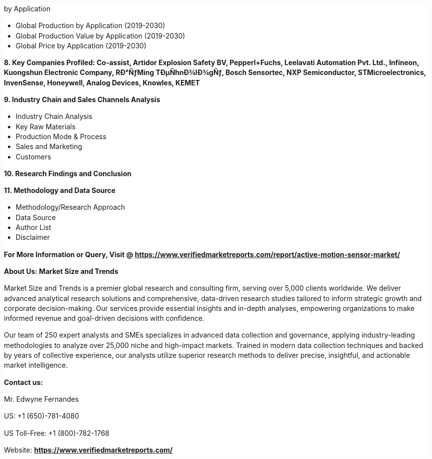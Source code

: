 by Application</strong></p><ul><li>Global Production by Application (2019-2030)</li><li>Global Production Value by Application (2019-2030)</li><li>Global Price by Application (2019-2030)</li></ul><p><strong>8. Key Companies Profiled: Co-assist, Artidor Explosion Safety BV, Pepperl+Fuchs, Leelavati Automation Pvt. Ltd., Infineon, Kuongshun Electronic Company, RÐ°ÑƒMing TÐµÑhnÐ¾lÐ¾gÑƒ, Bosch Sensortec, NXP Semiconductor, STMicroelectronics, InvenSense, Honeywell, Analog Devices, Knowles, KEMET</strong></p><p><strong>9. Industry Chain and Sales Channels Analysis</strong></p><ul><li>Industry Chain Analysis</li><li>Key Raw Materials</li><li>Production Mode &amp; Process</li><li>Sales and Marketing</li><li>Customers</li></ul><p><strong>10. Research Findings and Conclusion</strong></p><p><strong>11. Methodology and Data Source</strong></p><ul><li>Methodology/Research Approach</li><li>Data Source</li><li>Author List</li><li>Disclaimer</li></ul></p><p><strong>For More Information or Query, Visit @ <a href="https://www.verifiedmarketreports.com/report/active-motion-sensor-market/">https://www.verifiedmarketreports.com/report/active-motion-sensor-market/</a></strong></p><p><strong>About Us: Market Size and Trends</strong></p><p>Market Size and Trends is a premier global research and consulting firm, serving over 5,000 clients worldwide. We deliver advanced analytical research solutions and comprehensive, data-driven research studies tailored to inform strategic growth and corporate decision-making. Our services provide essential insights and in-depth analyses, empowering organizations to make informed revenue and goal-driven decisions with confidence.</p><p>Our team of 250 expert analysts and SMEs specializes in advanced data collection and governance, applying industry-leading methodologies to analyze over 25,000 niche and high-impact markets. Trained in modern data collection techniques and backed by years of collective experience, our analysts utilize superior research methods to deliver precise, insightful, and actionable market intelligence.</p><p><strong>Contact us:</strong></p><p>Mr. Edwyne Fernandes</p><p>US: +1 (650)-781-4080</p><p>US Toll-Free: +1 (800)-782-1768</p><p>Website: <strong><a href="https://www.verifiedmarketreports.com/">https://www.verifiedmarketreports.com/</a></strong></p>
